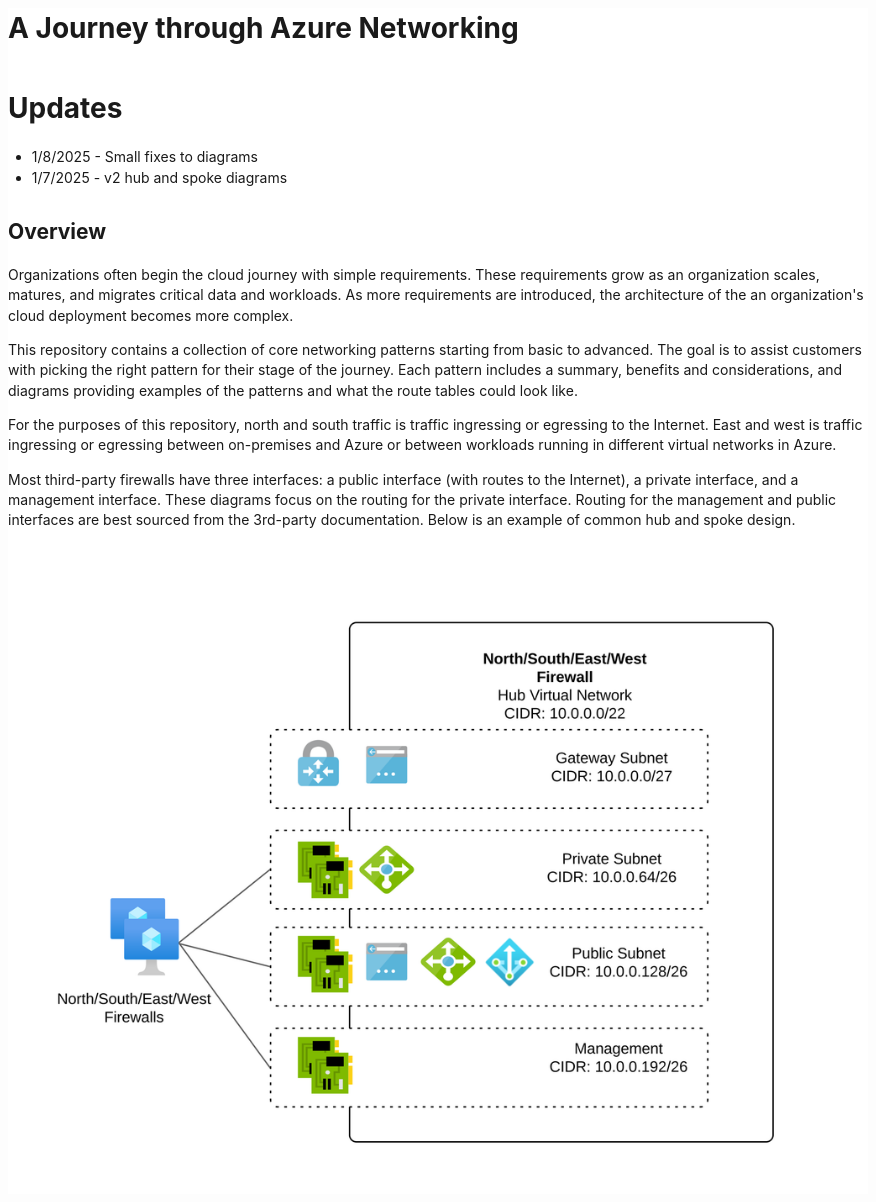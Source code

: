 # A Journey through Azure Networking

# Updates
* 1/8/2025 - Small fixes to diagrams
* 1/7/2025 - v2 hub and spoke diagrams


## Overview
Organizations often begin the cloud journey with simple requirements. These requirements grow as an organization scales, matures, and migrates critical data and workloads. As more requirements are introduced, the architecture of the an organization's cloud deployment becomes more complex.

This repository contains a collection of core networking patterns starting from basic to advanced. The goal is to assist customers with picking the right pattern for their stage of the journey. Each pattern includes a summary, benefits and considerations, and diagrams providing examples of the patterns and what the route tables could look like.

For the purposes of this repository, north and south traffic is traffic ingressing or egressing to the Internet. East and west is traffic ingressing or egressing between on-premises and Azure or between workloads running in different virtual networks in Azure.

Most third-party firewalls have three interfaces: a public interface (with routes to the Internet), a private interface, and a management interface. These diagrams focus on the routing for the private interface. Routing for the management and public interfaces are best sourced from the 3rd-party documentation. Below is an example of common hub and spoke design.

![visual](images/hubvnetlayout.svg)
